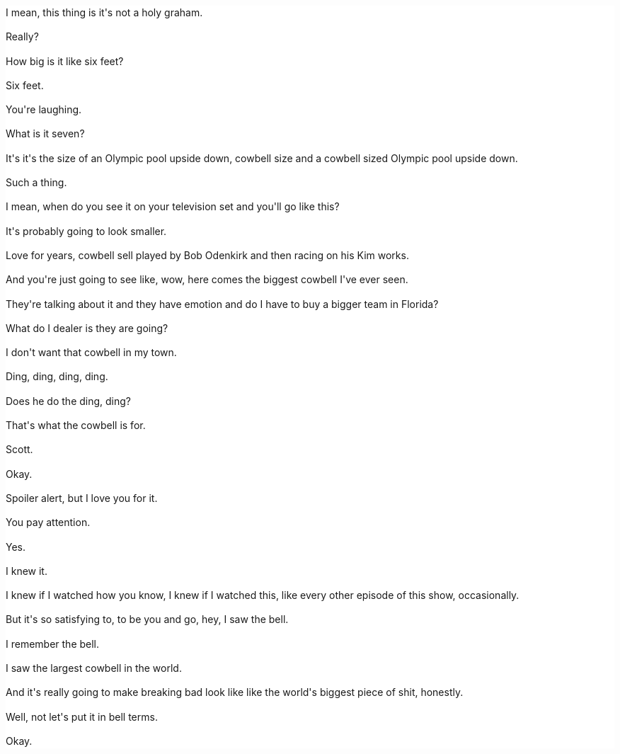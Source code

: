 I mean, this thing is it's not a holy graham.

Really?

How big is it like six feet?

Six feet.

You're laughing.

What is it seven?

It's it's the size of an Olympic pool upside down, cowbell size and a cowbell sized Olympic pool upside down.

Such a thing.

I mean, when do you see it on your television set and you'll go like this?

It's probably going to look smaller.

Love for years, cowbell sell played by Bob Odenkirk and then racing on his Kim works.

And you're just going to see like, wow, here comes the biggest cowbell I've ever seen.

They're talking about it and they have emotion and do I have to buy a bigger team in Florida?

What do I dealer is they are going?

I don't want that cowbell in my town.

Ding, ding, ding, ding.

Does he do the ding, ding?

That's what the cowbell is for.

Scott.

Okay.

Spoiler alert, but I love you for it.

You pay attention.

Yes.

I knew it.

I knew if I watched how you know, I knew if I watched this, like every other episode of this show, occasionally.

But it's so satisfying to, to be you and go, hey, I saw the bell.

I remember the bell.

I saw the largest cowbell in the world.

And it's really going to make breaking bad look like like the world's biggest piece of shit, honestly.

Well, not let's put it in bell terms.

Okay.
